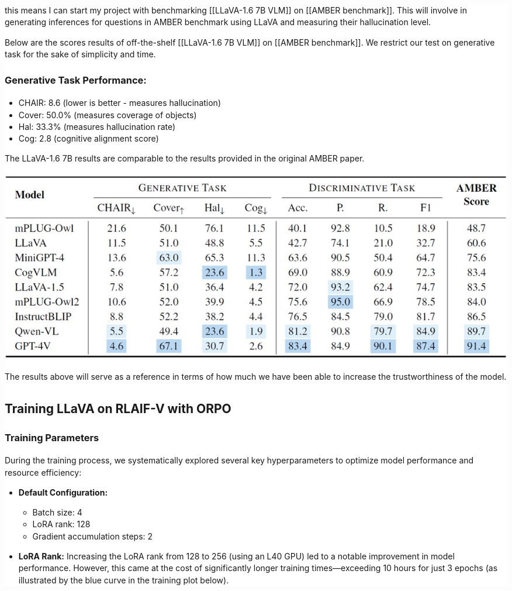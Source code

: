 this means I can start my project with benchmarking [[LLaVA-1.6 7B VLM]] on [[AMBER benchmark]]. This will involve in generating inferences for questions in AMBER benchmark using LLaVA and measuring their hallucination level. 

Below are the scores results of off-the-shelf [[LLaVA-1.6 7B VLM]] on [[AMBER benchmark]]. We restrict our test on generative task for the sake of simplicity and time.   
### Generative Task Performance:
- CHAIR: 8.6 (lower is better - measures hallucination)
- Cover: 50.0% (measures coverage of objects)
- Hal: 33.3% (measures hallucination rate)
- Cog: 2.8 (cognitive alignment score)

The LLaVA-1.6 7B results are comparable to the results provided in the original AMBER paper.

![](report_images/pasted_image_20250619174150.png)

The results above will serve as a reference in terms of how much we have been able to increase the trustworthiness of the model. 

## Training LLaVA on RLAIF-V with ORPO

### Training Parameters

During the training process, we systematically explored several key hyperparameters to optimize model performance and resource efficiency:

- **Default Configuration:**
  - Batch size: 4
  - LoRA rank: 128
  - Gradient accumulation steps: 2

- **LoRA Rank:**
  Increasing the LoRA rank from 128 to 256 (using an L40 GPU) led to a notable improvement in model performance. However, this came at the cost of significantly longer training times—exceeding 10 hours for just 3 epochs (as illustrated by the blue curve in the training plot below).
